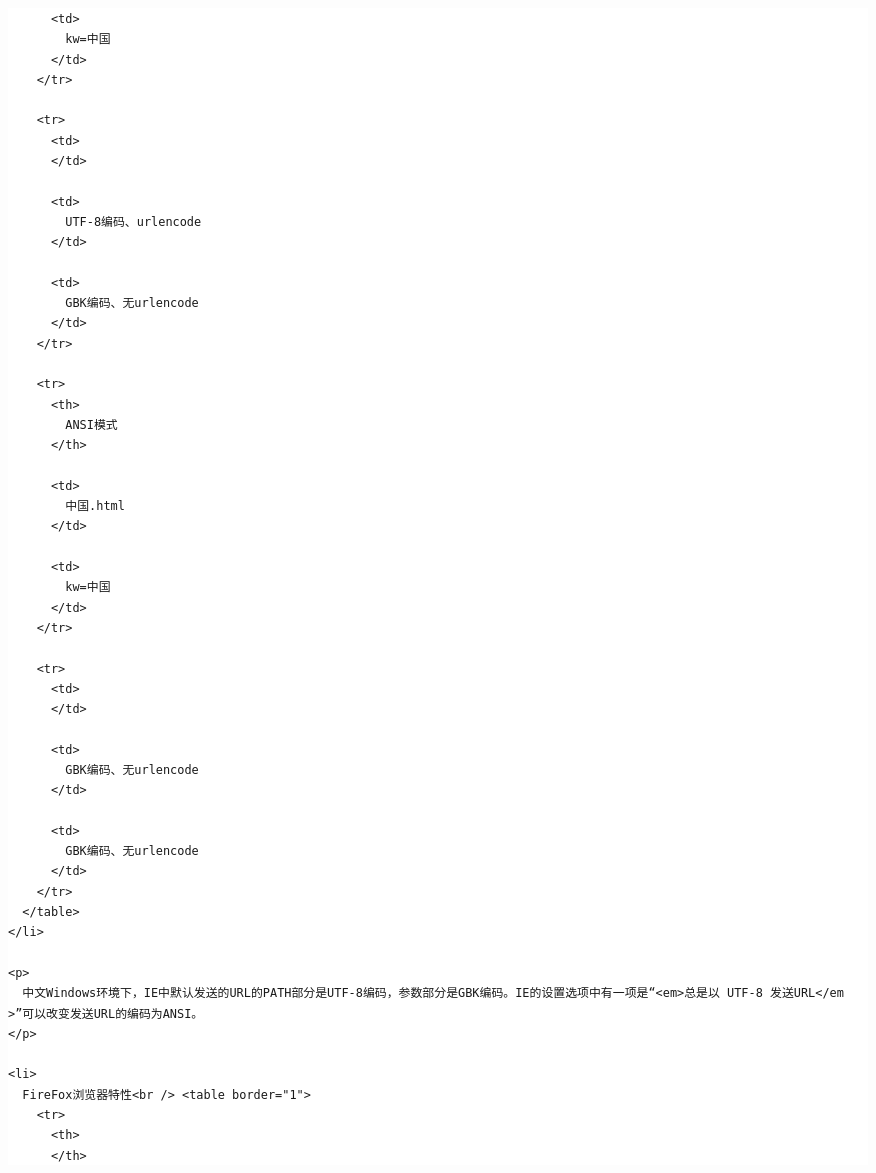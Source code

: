           <td>
            kw=中国
          </td>
        </tr>
        
        <tr>
          <td>
          </td>
          
          <td>
            UTF-8编码、urlencode
          </td>
          
          <td>
            GBK编码、无urlencode
          </td>
        </tr>
        
        <tr>
          <th>
            ANSI模式
          </th>
          
          <td>
            中国.html
          </td>
          
          <td>
            kw=中国
          </td>
        </tr>
        
        <tr>
          <td>
          </td>
          
          <td>
            GBK编码、无urlencode
          </td>
          
          <td>
            GBK编码、无urlencode
          </td>
        </tr>
      </table>
    </li>
    
    <p>
      中文Windows环境下，IE中默认发送的URL的PATH部分是UTF-8编码，参数部分是GBK编码。IE的设置选项中有一项是“<em>总是以 UTF-8 发送URL</em>”可以改变发送URL的编码为ANSI。
    </p>
    
    <li>
      FireFox浏览器特性<br /> <table border="1">
        <tr>
          <th>
          </th>
          